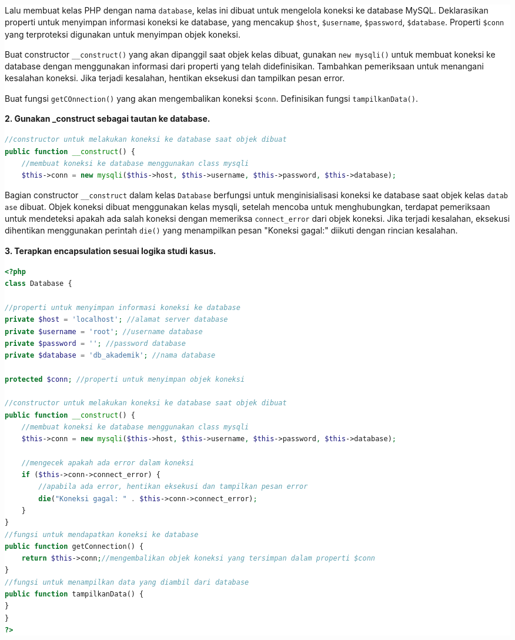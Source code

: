 Lalu membuat kelas PHP dengan nama `database`, kelas ini dibuat untuk mengelola koneksi ke database MySQL. Deklarasikan properti untuk menyimpan informasi koneksi ke database, yang mencakup `$host`, `$username`, `$password`, `$database`. Properti `$conn` yang terproteksi digunakan untuk menyimpan objek koneksi. <br>

Buat constructor `__construct()` yang akan dipanggil saat objek kelas dibuat, gunakan `new mysqli()` untuk membuat koneksi ke database dengan menggunakan informasi dari properti yang telah didefinisikan. Tambahkan pemeriksaan untuk menangani kesalahan koneksi. Jika terjadi kesalahan, hentikan eksekusi dan tampilkan pesan error. <br>

Buat fungsi `getCOnnection()` yang akan mengembalikan koneksi `$conn`. Definisikan fungsi `tampilkanData()`.

**2. Gunakan _construct sebagai tautan ke database. <br>**

```php
//constructor untuk melakukan koneksi ke database saat objek dibuat
public function __construct() {
    //membuat koneksi ke database menggunakan class mysqli
    $this->conn = new mysqli($this->host, $this->username, $this->password, $this->database);
```
Bagian constructor `__construct` dalam kelas `Database` berfungsi untuk menginisialisasi koneksi ke database saat objek kelas `database` dibuat. Objek koneksi dibuat menggunakan kelas mysqli, setelah mencoba untuk menghubungkan, terdapat pemeriksaan untuk mendeteksi apakah ada salah koneksi dengan memeriksa `connect_error` dari objek koneksi. Jika terjadi kesalahan, eksekusi dihentikan menggunakan perintah `die()` yang menampilkan pesan "Koneksi gagal:" diikuti dengan rincian kesalahan.

**3. Terapkan encapsulation sesuai logika studi kasus. <br>**

```php
<?php
class Database {

//properti untuk menyimpan informasi koneksi ke database
private $host = 'localhost'; //alamat server database
private $username = 'root'; //username database
private $password = ''; //password database 
private $database = 'db_akademik'; //nama database

protected $conn; //properti untuk menyimpan objek koneksi

//constructor untuk melakukan koneksi ke database saat objek dibuat
public function __construct() {
    //membuat koneksi ke database menggunakan class mysqli
    $this->conn = new mysqli($this->host, $this->username, $this->password, $this->database);

    //mengecek apakah ada error dalam koneksi
    if ($this->conn->connect_error) {
        //apabila ada error, hentikan eksekusi dan tampilkan pesan error
        die("Koneksi gagal: " . $this->conn->connect_error);
    }
}
//fungsi untuk mendapatkan koneksi ke database
public function getConnection() {
    return $this->conn;//mengembalikan objek koneksi yang tersimpan dalam properti $conn
}
//fungsi untuk menampilkan data yang diambil dari database
public function tampilkanData() {
}
}
?>
```
